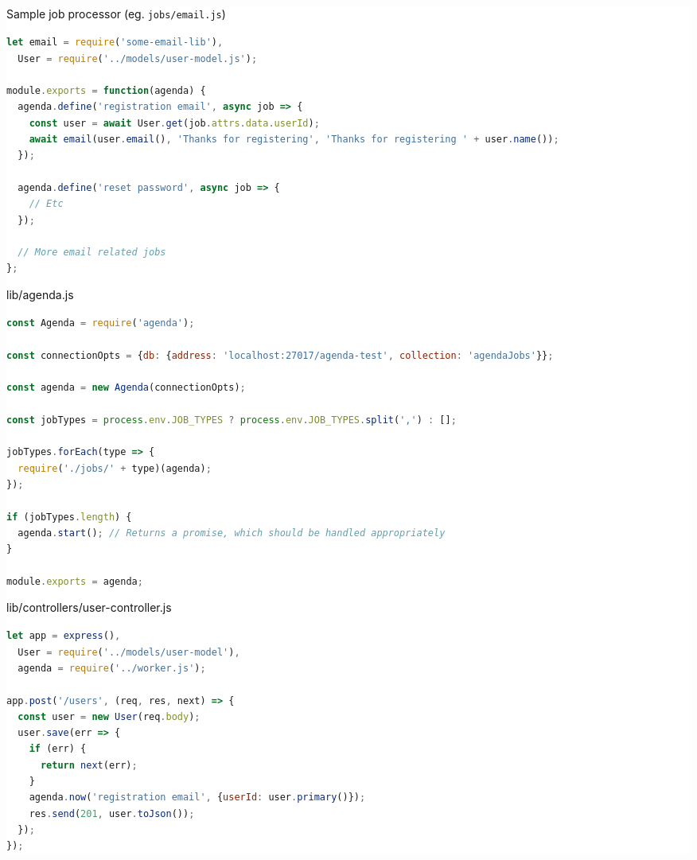 Sample job processor (eg. `jobs/email.js`)

```js
let email = require('some-email-lib'),
  User = require('../models/user-model.js');

module.exports = function(agenda) {
  agenda.define('registration email', async job => {
    const user = await User.get(job.attrs.data.userId);
    await email(user.email(), 'Thanks for registering', 'Thanks for registering ' + user.name());
  });

  agenda.define('reset password', async job => {
    // Etc
  });

  // More email related jobs
};
```

lib/agenda.js
```js
const Agenda = require('agenda');

const connectionOpts = {db: {address: 'localhost:27017/agenda-test', collection: 'agendaJobs'}};

const agenda = new Agenda(connectionOpts);

const jobTypes = process.env.JOB_TYPES ? process.env.JOB_TYPES.split(',') : [];

jobTypes.forEach(type => {
  require('./jobs/' + type)(agenda);
});

if (jobTypes.length) {
  agenda.start(); // Returns a promise, which should be handled appropriately
}

module.exports = agenda;
```

lib/controllers/user-controller.js
```js
let app = express(),
  User = require('../models/user-model'),
  agenda = require('../worker.js');

app.post('/users', (req, res, next) => {
  const user = new User(req.body);
  user.save(err => {
    if (err) {
      return next(err);
    }
    agenda.now('registration email', {userId: user.primary()});
    res.send(201, user.toJson());
  });
});
```
